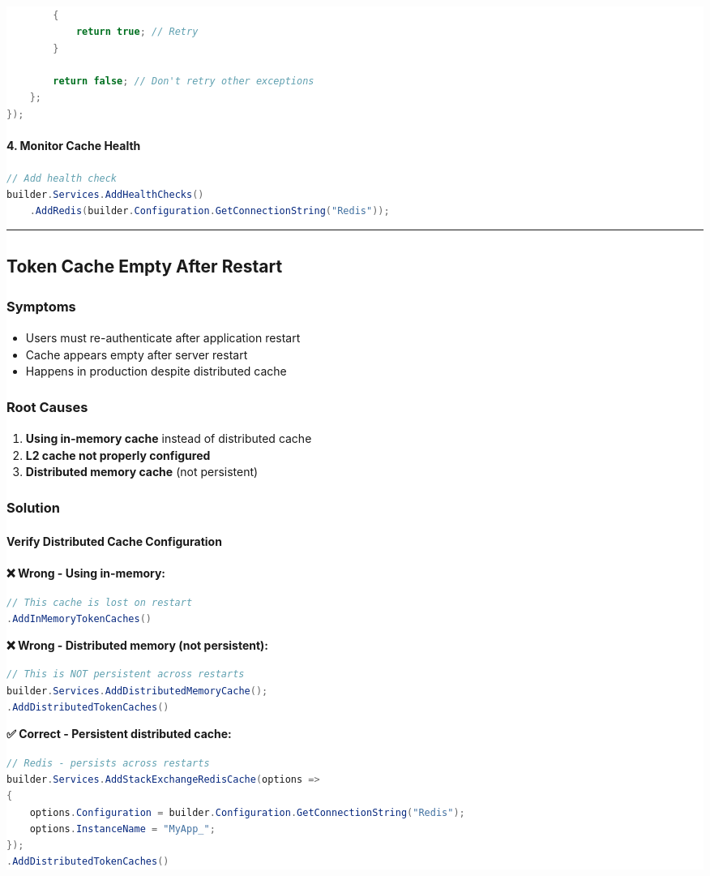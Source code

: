 ```csharp
        {
            return true; // Retry
        }

        return false; // Don't retry other exceptions
    };
});
```

#### 4. Monitor Cache Health

```csharp
// Add health check
builder.Services.AddHealthChecks()
    .AddRedis(builder.Configuration.GetConnectionString("Redis"));
```

---

## Token Cache Empty After Restart

### Symptoms

- Users must re-authenticate after application restart
- Cache appears empty after server restart
- Happens in production despite distributed cache

### Root Causes

1. **Using in-memory cache** instead of distributed cache
2. **L2 cache not properly configured**
3. **Distributed memory cache** (not persistent)

### Solution

#### Verify Distributed Cache Configuration

**❌ Wrong - Using in-memory:**
```csharp
// This cache is lost on restart
.AddInMemoryTokenCaches()
```

**❌ Wrong - Distributed memory (not persistent):**
```csharp
// This is NOT persistent across restarts
builder.Services.AddDistributedMemoryCache();
.AddDistributedTokenCaches()
```

**✅ Correct - Persistent distributed cache:**
```csharp
// Redis - persists across restarts
builder.Services.AddStackExchangeRedisCache(options =>
{
    options.Configuration = builder.Configuration.GetConnectionString("Redis");
    options.InstanceName = "MyApp_";
});
.AddDistributedTokenCaches()
```
